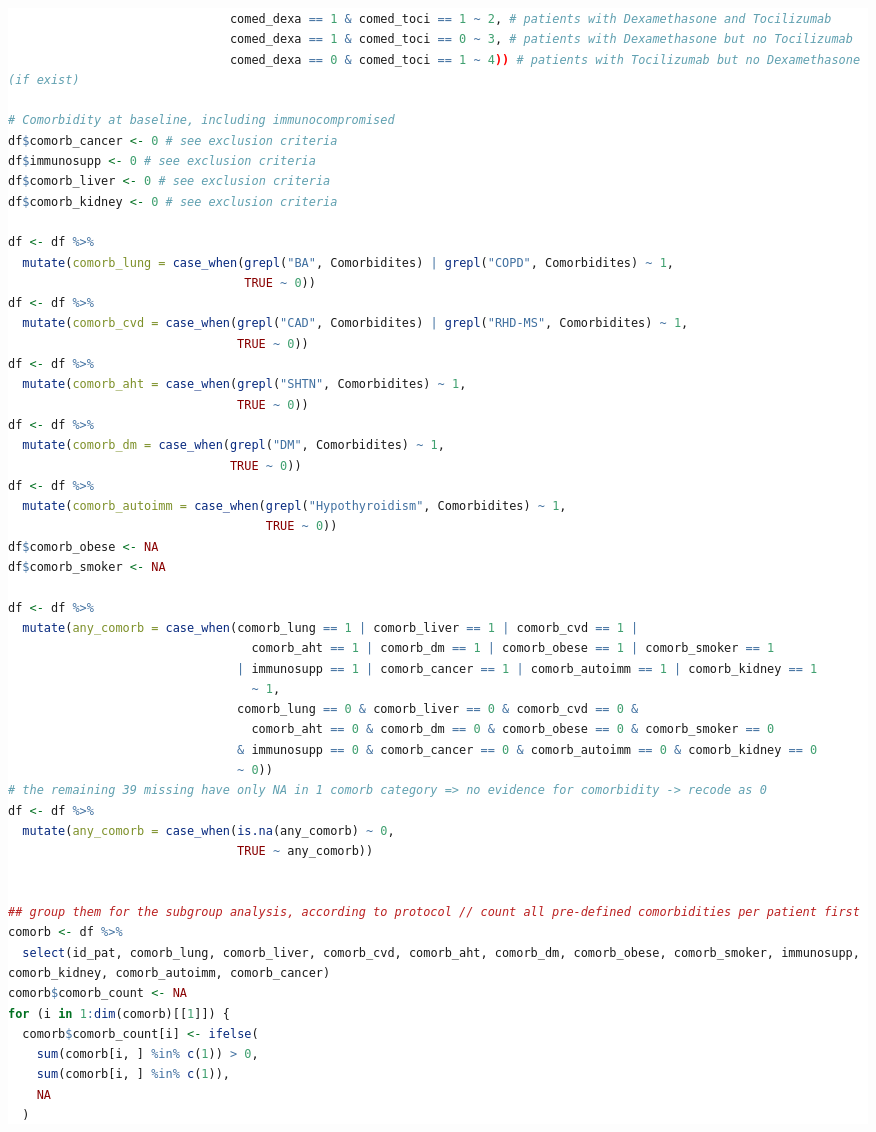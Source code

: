 ```r
                               comed_dexa == 1 & comed_toci == 1 ~ 2, # patients with Dexamethasone and Tocilizumab
                               comed_dexa == 1 & comed_toci == 0 ~ 3, # patients with Dexamethasone but no Tocilizumab
                               comed_dexa == 0 & comed_toci == 1 ~ 4)) # patients with Tocilizumab but no Dexamethasone (if exist)

# Comorbidity at baseline, including immunocompromised
df$comorb_cancer <- 0 # see exclusion criteria
df$immunosupp <- 0 # see exclusion criteria
df$comorb_liver <- 0 # see exclusion criteria
df$comorb_kidney <- 0 # see exclusion criteria

df <- df %>% 
  mutate(comorb_lung = case_when(grepl("BA", Comorbidites) | grepl("COPD", Comorbidites) ~ 1,
                                 TRUE ~ 0))
df <- df %>% 
  mutate(comorb_cvd = case_when(grepl("CAD", Comorbidites) | grepl("RHD-MS", Comorbidites) ~ 1,
                                TRUE ~ 0))
df <- df %>% 
  mutate(comorb_aht = case_when(grepl("SHTN", Comorbidites) ~ 1,
                                TRUE ~ 0))
df <- df %>% 
  mutate(comorb_dm = case_when(grepl("DM", Comorbidites) ~ 1,
                               TRUE ~ 0))
df <- df %>% 
  mutate(comorb_autoimm = case_when(grepl("Hypothyroidism", Comorbidites) ~ 1,
                                    TRUE ~ 0))
df$comorb_obese <- NA
df$comorb_smoker <- NA

df <- df %>%
  mutate(any_comorb = case_when(comorb_lung == 1 | comorb_liver == 1 | comorb_cvd == 1 |
                                  comorb_aht == 1 | comorb_dm == 1 | comorb_obese == 1 | comorb_smoker == 1
                                | immunosupp == 1 | comorb_cancer == 1 | comorb_autoimm == 1 | comorb_kidney == 1 
                                  ~ 1,
                                comorb_lung == 0 & comorb_liver == 0 & comorb_cvd == 0 &
                                  comorb_aht == 0 & comorb_dm == 0 & comorb_obese == 0 & comorb_smoker == 0
                                & immunosupp == 0 & comorb_cancer == 0 & comorb_autoimm == 0 & comorb_kidney == 0
                                ~ 0))
# the remaining 39 missing have only NA in 1 comorb category => no evidence for comorbidity -> recode as 0
df <- df %>% 
  mutate(any_comorb = case_when(is.na(any_comorb) ~ 0,
                                TRUE ~ any_comorb))


## group them for the subgroup analysis, according to protocol // count all pre-defined comorbidities per patient first
comorb <- df %>% 
  select(id_pat, comorb_lung, comorb_liver, comorb_cvd, comorb_aht, comorb_dm, comorb_obese, comorb_smoker, immunosupp, comorb_kidney, comorb_autoimm, comorb_cancer)
comorb$comorb_count <- NA
for (i in 1:dim(comorb)[[1]]) {
  comorb$comorb_count[i] <- ifelse(
    sum(comorb[i, ] %in% c(1)) > 0,
    sum(comorb[i, ] %in% c(1)),
    NA
  )
```